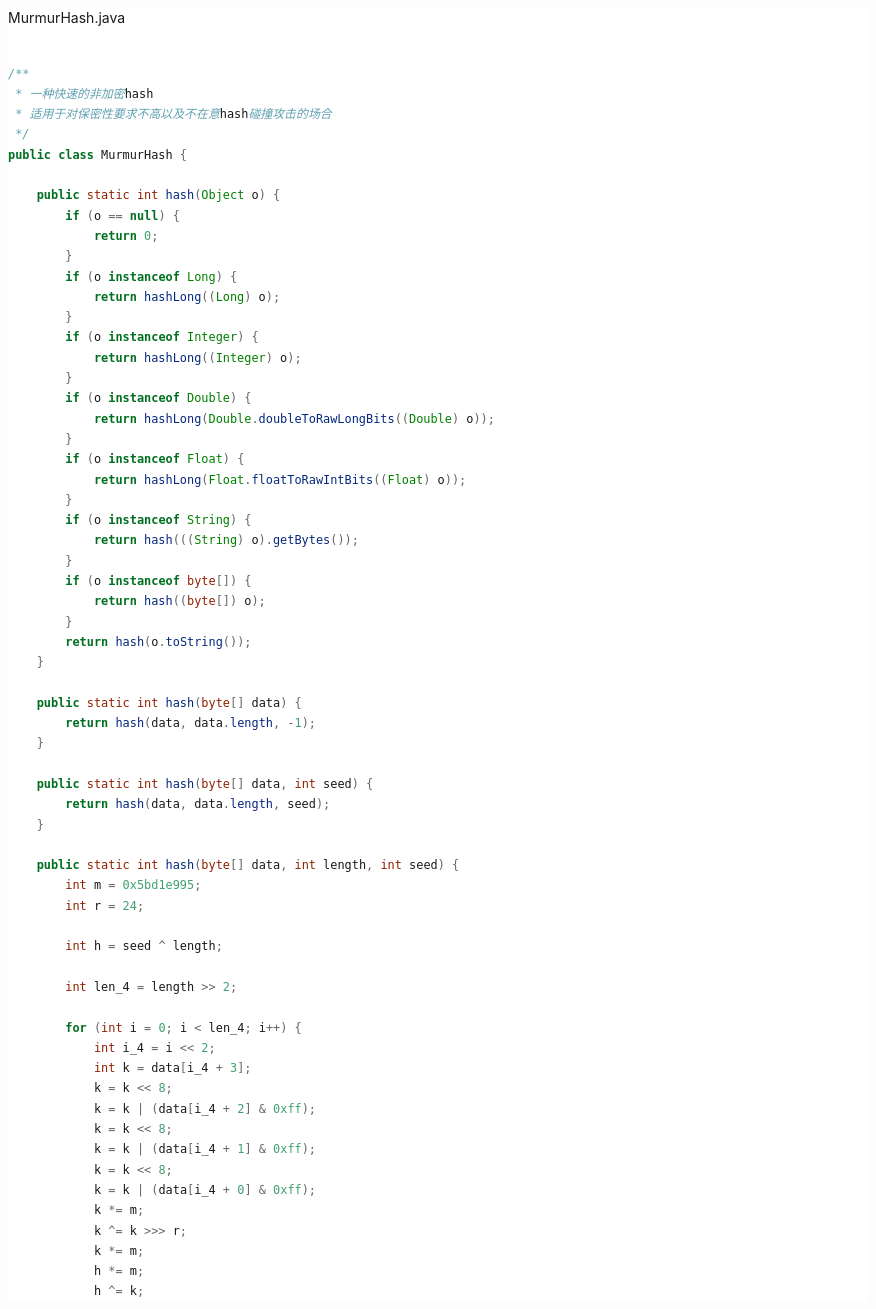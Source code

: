 MurmurHash.java
```java

/**
 * 一种快速的非加密hash
 * 适用于对保密性要求不高以及不在意hash碰撞攻击的场合
 */
public class MurmurHash {

    public static int hash(Object o) {
        if (o == null) {
            return 0;
        }
        if (o instanceof Long) {
            return hashLong((Long) o);
        }
        if (o instanceof Integer) {
            return hashLong((Integer) o);
        }
        if (o instanceof Double) {
            return hashLong(Double.doubleToRawLongBits((Double) o));
        }
        if (o instanceof Float) {
            return hashLong(Float.floatToRawIntBits((Float) o));
        }
        if (o instanceof String) {
            return hash(((String) o).getBytes());
        }
        if (o instanceof byte[]) {
            return hash((byte[]) o);
        }
        return hash(o.toString());
    }

    public static int hash(byte[] data) {
        return hash(data, data.length, -1);
    }

    public static int hash(byte[] data, int seed) {
        return hash(data, data.length, seed);
    }

    public static int hash(byte[] data, int length, int seed) {
        int m = 0x5bd1e995;
        int r = 24;

        int h = seed ^ length;

        int len_4 = length >> 2;

        for (int i = 0; i < len_4; i++) {
            int i_4 = i << 2;
            int k = data[i_4 + 3];
            k = k << 8;
            k = k | (data[i_4 + 2] & 0xff);
            k = k << 8;
            k = k | (data[i_4 + 1] & 0xff);
            k = k << 8;
            k = k | (data[i_4 + 0] & 0xff);
            k *= m;
            k ^= k >>> r;
            k *= m;
            h *= m;
            h ^= k;
```